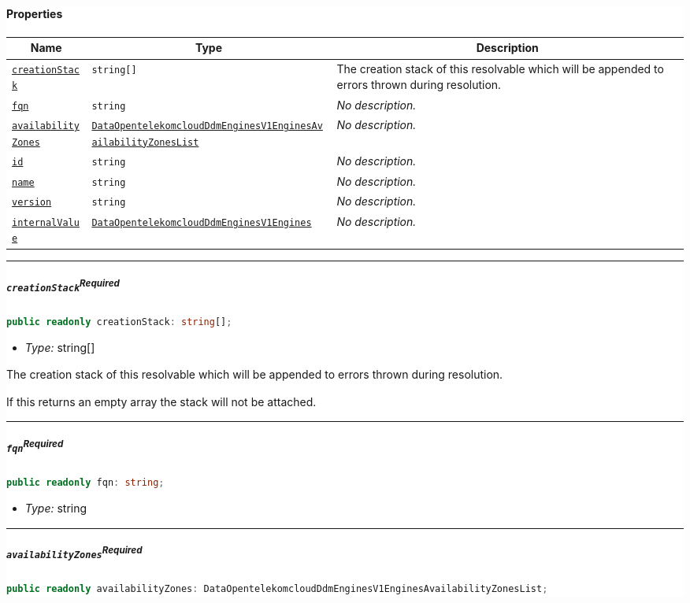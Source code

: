 
#### Properties <a name="Properties" id="Properties"></a>

| **Name** | **Type** | **Description** |
| --- | --- | --- |
| <code><a href="#@cdktf/provider-opentelekomcloud.dataOpentelekomcloudDdmEnginesV1.DataOpentelekomcloudDdmEnginesV1EnginesOutputReference.property.creationStack">creationStack</a></code> | <code>string[]</code> | The creation stack of this resolvable which will be appended to errors thrown during resolution. |
| <code><a href="#@cdktf/provider-opentelekomcloud.dataOpentelekomcloudDdmEnginesV1.DataOpentelekomcloudDdmEnginesV1EnginesOutputReference.property.fqn">fqn</a></code> | <code>string</code> | *No description.* |
| <code><a href="#@cdktf/provider-opentelekomcloud.dataOpentelekomcloudDdmEnginesV1.DataOpentelekomcloudDdmEnginesV1EnginesOutputReference.property.availabilityZones">availabilityZones</a></code> | <code><a href="#@cdktf/provider-opentelekomcloud.dataOpentelekomcloudDdmEnginesV1.DataOpentelekomcloudDdmEnginesV1EnginesAvailabilityZonesList">DataOpentelekomcloudDdmEnginesV1EnginesAvailabilityZonesList</a></code> | *No description.* |
| <code><a href="#@cdktf/provider-opentelekomcloud.dataOpentelekomcloudDdmEnginesV1.DataOpentelekomcloudDdmEnginesV1EnginesOutputReference.property.id">id</a></code> | <code>string</code> | *No description.* |
| <code><a href="#@cdktf/provider-opentelekomcloud.dataOpentelekomcloudDdmEnginesV1.DataOpentelekomcloudDdmEnginesV1EnginesOutputReference.property.name">name</a></code> | <code>string</code> | *No description.* |
| <code><a href="#@cdktf/provider-opentelekomcloud.dataOpentelekomcloudDdmEnginesV1.DataOpentelekomcloudDdmEnginesV1EnginesOutputReference.property.version">version</a></code> | <code>string</code> | *No description.* |
| <code><a href="#@cdktf/provider-opentelekomcloud.dataOpentelekomcloudDdmEnginesV1.DataOpentelekomcloudDdmEnginesV1EnginesOutputReference.property.internalValue">internalValue</a></code> | <code><a href="#@cdktf/provider-opentelekomcloud.dataOpentelekomcloudDdmEnginesV1.DataOpentelekomcloudDdmEnginesV1Engines">DataOpentelekomcloudDdmEnginesV1Engines</a></code> | *No description.* |

---

##### `creationStack`<sup>Required</sup> <a name="creationStack" id="@cdktf/provider-opentelekomcloud.dataOpentelekomcloudDdmEnginesV1.DataOpentelekomcloudDdmEnginesV1EnginesOutputReference.property.creationStack"></a>

```typescript
public readonly creationStack: string[];
```

- *Type:* string[]

The creation stack of this resolvable which will be appended to errors thrown during resolution.

If this returns an empty array the stack will not be attached.

---

##### `fqn`<sup>Required</sup> <a name="fqn" id="@cdktf/provider-opentelekomcloud.dataOpentelekomcloudDdmEnginesV1.DataOpentelekomcloudDdmEnginesV1EnginesOutputReference.property.fqn"></a>

```typescript
public readonly fqn: string;
```

- *Type:* string

---

##### `availabilityZones`<sup>Required</sup> <a name="availabilityZones" id="@cdktf/provider-opentelekomcloud.dataOpentelekomcloudDdmEnginesV1.DataOpentelekomcloudDdmEnginesV1EnginesOutputReference.property.availabilityZones"></a>

```typescript
public readonly availabilityZones: DataOpentelekomcloudDdmEnginesV1EnginesAvailabilityZonesList;
```
